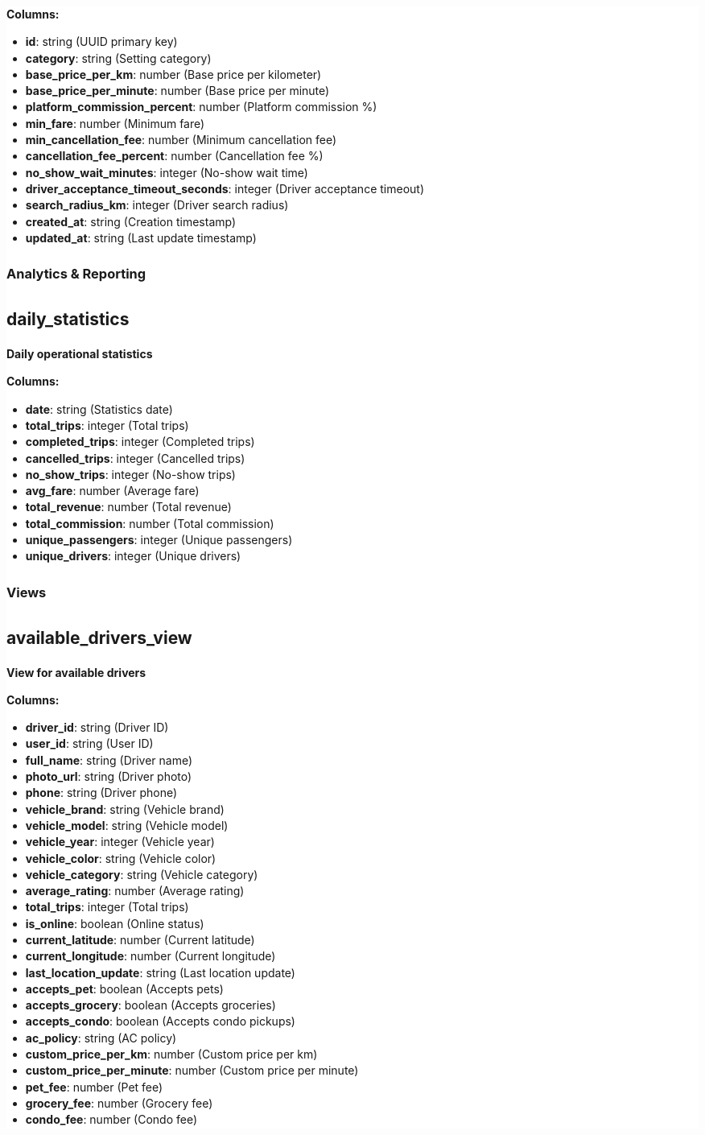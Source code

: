 **Columns:**
- **id**: string (UUID primary key)
- **category**: string (Setting category)
- **base_price_per_km**: number (Base price per kilometer)
- **base_price_per_minute**: number (Base price per minute)
- **platform_commission_percent**: number (Platform commission %)
- **min_fare**: number (Minimum fare)
- **min_cancellation_fee**: number (Minimum cancellation fee)
- **cancellation_fee_percent**: number (Cancellation fee %)
- **no_show_wait_minutes**: integer (No-show wait time)
- **driver_acceptance_timeout_seconds**: integer (Driver acceptance timeout)
- **search_radius_km**: integer (Driver search radius)
- **created_at**: string (Creation timestamp)
- **updated_at**: string (Last update timestamp)

### Analytics & Reporting

## daily_statistics
**Daily operational statistics**

**Columns:**
- **date**: string (Statistics date)
- **total_trips**: integer (Total trips)
- **completed_trips**: integer (Completed trips)
- **cancelled_trips**: integer (Cancelled trips)
- **no_show_trips**: integer (No-show trips)
- **avg_fare**: number (Average fare)
- **total_revenue**: number (Total revenue)
- **total_commission**: number (Total commission)
- **unique_passengers**: integer (Unique passengers)
- **unique_drivers**: integer (Unique drivers)

### Views

## available_drivers_view
**View for available drivers**

**Columns:**
- **driver_id**: string (Driver ID)
- **user_id**: string (User ID)
- **full_name**: string (Driver name)
- **photo_url**: string (Driver photo)
- **phone**: string (Driver phone)
- **vehicle_brand**: string (Vehicle brand)
- **vehicle_model**: string (Vehicle model)
- **vehicle_year**: integer (Vehicle year)
- **vehicle_color**: string (Vehicle color)
- **vehicle_category**: string (Vehicle category)
- **average_rating**: number (Average rating)
- **total_trips**: integer (Total trips)
- **is_online**: boolean (Online status)
- **current_latitude**: number (Current latitude)
- **current_longitude**: number (Current longitude)
- **last_location_update**: string (Last location update)
- **accepts_pet**: boolean (Accepts pets)
- **accepts_grocery**: boolean (Accepts groceries)
- **accepts_condo**: boolean (Accepts condo pickups)
- **ac_policy**: string (AC policy)
- **custom_price_per_km**: number (Custom price per km)
- **custom_price_per_minute**: number (Custom price per minute)
- **pet_fee**: number (Pet fee)
- **grocery_fee**: number (Grocery fee)
- **condo_fee**: number (Condo fee)